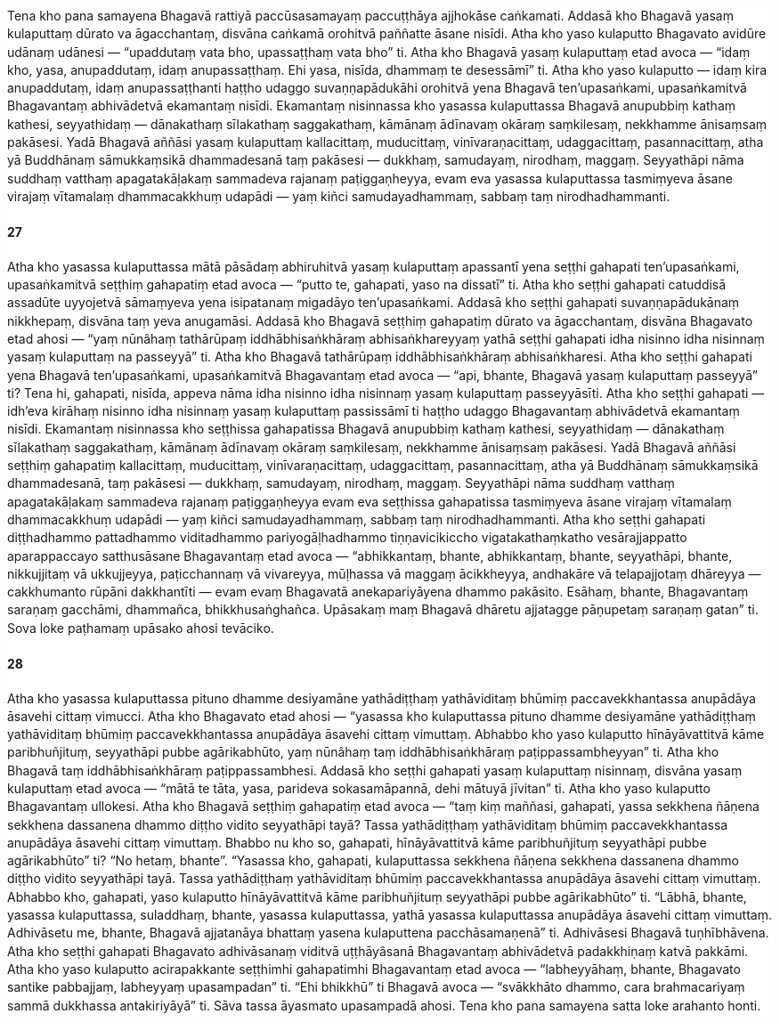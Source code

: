 Tena kho pana samayena Bhagavā rattiyā paccūsasamayaṃ paccuṭṭhāya ajjhokāse caṅkamati. Addasā kho Bhagavā yasaṃ kulaputtaṃ dūrato va āgacchantaṃ, disvāna caṅkamā orohitvā paññatte āsane nisīdi. Atha kho yaso kulaputto Bhagavato avidūre udānaṃ udānesi — “upaddutaṃ vata bho, upassaṭṭhaṃ vata bho” ti. Atha kho Bhagavā yasaṃ kulaputtaṃ etad avoca — “idaṃ kho, yasa, anupaddutaṃ, idaṃ anupassaṭṭhaṃ. Ehi yasa, nisīda, dhammaṃ te desessāmī” ti. Atha kho yaso kulaputto — idaṃ kira anupaddutaṃ, idaṃ anupassaṭṭhanti haṭṭho udaggo suvaṇṇapādukāhi orohitvā yena Bhagavā ten’upasaṅkami, upasaṅkamitvā Bhagavantaṃ abhivādetvā ekamantaṃ nisīdi. Ekamantaṃ nisinnassa kho yasassa kulaputtassa Bhagavā anupubbiṃ kathaṃ kathesi, seyyathidaṃ — dānakathaṃ sīlakathaṃ saggakathaṃ, kāmānaṃ ādīnavaṃ okāraṃ saṃkilesaṃ, nekkhamme ānisaṃsaṃ pakāsesi. Yadā Bhagavā aññāsi yasaṃ kulaputtaṃ kallacittaṃ, muducittaṃ, vinīvaraṇacittaṃ, udaggacittaṃ, pasannacittaṃ, atha yā Buddhānaṃ sāmukkaṃsikā dhammadesanā taṃ pakāsesi — dukkhaṃ, samudayaṃ, nirodhaṃ, maggaṃ. Seyyathāpi nāma suddhaṃ vatthaṃ apagatakāḷakaṃ sammadeva rajanaṃ paṭiggaṇheyya, evam eva yasassa kulaputtassa tasmiṃyeva āsane virajaṃ vītamalaṃ dhammacakkhuṃ udapādi — yaṃ kiñci samudayadhammaṃ, sabbaṃ taṃ nirodhadhammanti.

#### 27

Atha kho yasassa kulaputtassa mātā pāsādaṃ abhiruhitvā yasaṃ kulaputtaṃ apassantī yena seṭṭhi gahapati ten’upasaṅkami, upasaṅkamitvā seṭṭhiṃ gahapatiṃ etad avoca — “putto te, gahapati, yaso na dissatī” ti. Atha kho seṭṭhi gahapati catuddisā assadūte uyyojetvā sāmaṃyeva yena isipatanaṃ migadāyo ten’upasaṅkami. Addasā kho seṭṭhi gahapati suvaṇṇapādukānaṃ nikkhepaṃ, disvāna taṃ yeva anugamāsi. Addasā kho Bhagavā seṭṭhiṃ gahapatiṃ dūrato va āgacchantaṃ, disvāna Bhagavato etad ahosi — “yaṃ nūnâhaṃ tathārūpaṃ iddhābhisaṅkhāraṃ abhisaṅkhareyyaṃ yathā seṭṭhi gahapati idha nisinno idha nisinnaṃ yasaṃ kulaputtaṃ na passeyyā” ti. Atha kho Bhagavā tathārūpaṃ iddhābhisaṅkhāraṃ abhisaṅkharesi. Atha kho seṭṭhi gahapati yena Bhagavā ten’upasaṅkami, upasaṅkamitvā Bhagavantaṃ etad avoca — “api, bhante, Bhagavā yasaṃ kulaputtaṃ passeyyā” ti? Tena hi, gahapati, nisīda, appeva nāma idha nisinno idha nisinnaṃ yasaṃ kulaputtaṃ passeyyāsīti. Atha kho seṭṭhi gahapati — idh’eva kirāhaṃ nisinno idha nisinnaṃ yasaṃ kulaputtaṃ passissāmī ti haṭṭho udaggo Bhagavantaṃ abhivādetvā ekamantaṃ nisīdi. Ekamantaṃ nisinnassa kho seṭṭhissa gahapatissa Bhagavā anupubbiṃ kathaṃ kathesi, seyyathidaṃ — dānakathaṃ sīlakathaṃ saggakathaṃ, kāmānaṃ ādīnavaṃ okāraṃ saṃkilesaṃ, nekkhamme ānisaṃsaṃ pakāsesi. Yadā Bhagavā aññāsi seṭṭhiṃ gahapatiṃ kallacittaṃ, muducittaṃ, vinīvaraṇacittaṃ, udaggacittaṃ, pasannacittaṃ, atha yā Buddhānaṃ sāmukkaṃsikā dhammadesanā, taṃ pakāsesi — dukkhaṃ, samudayaṃ, nirodhaṃ, maggaṃ. Seyyathāpi nāma suddhaṃ vatthaṃ apagatakāḷakaṃ sammadeva rajanaṃ paṭiggaṇheyya evam eva seṭṭhissa gahapatissa tasmiṃyeva āsane virajaṃ vītamalaṃ dhammacakkhuṃ udapādi — yaṃ kiñci samudayadhammaṃ, sabbaṃ taṃ nirodhadhammanti. Atha kho seṭṭhi gahapati diṭṭhadhammo pattadhammo viditadhammo pariyogāḷhadhammo tiṇṇavicikiccho vigatakathaṃkatho vesārajjappatto aparappaccayo satthusāsane Bhagavantaṃ etad avoca — “abhikkantaṃ, bhante, abhikkantaṃ, bhante, seyyathāpi, bhante, nikkujjitaṃ vā ukkujjeyya, paṭicchannaṃ vā vivareyya, mūḷhassa vā maggaṃ ācikkheyya, andhakāre vā telapajjotaṃ dhāreyya — cakkhumanto rūpāni dakkhantīti — evam evaṃ Bhagavatā anekapariyāyena dhammo pakāsito. Esāhaṃ, bhante, Bhagavantaṃ saraṇaṃ gacchāmi, dhammañca, bhikkhusaṅghañca. Upāsakaṃ maṃ Bhagavā dhāretu ajjatagge pāṇupetaṃ saraṇaṃ gatan” ti. Sova loke paṭhamaṃ upāsako ahosi tevāciko.

#### 28

Atha kho yasassa kulaputtassa pituno dhamme desiyamāne yathādiṭṭhaṃ yathāviditaṃ bhūmiṃ paccavekkhantassa anupādāya āsavehi cittaṃ vimucci. Atha kho Bhagavato etad ahosi — “yasassa kho kulaputtassa pituno dhamme desiyamāne yathādiṭṭhaṃ yathāviditaṃ bhūmiṃ paccavekkhantassa anupādāya āsavehi cittaṃ vimuttaṃ. Abhabbo kho yaso kulaputto hīnāyāvattitvā kāme paribhuñjituṃ, seyyathāpi pubbe agārikabhūto, yaṃ nūnâhaṃ taṃ iddhābhisaṅkhāraṃ paṭippassambheyyan” ti. Atha kho Bhagavā taṃ iddhābhisaṅkhāraṃ paṭippassambhesi. Addasā kho seṭṭhi gahapati yasaṃ kulaputtaṃ nisinnaṃ, disvāna yasaṃ kulaputtaṃ etad avoca — “mātā te tāta, yasa, parideva sokasamāpannā, dehi mātuyā jīvitan” ti. Atha kho yaso kulaputto Bhagavantaṃ ullokesi. Atha kho Bhagavā seṭṭhiṃ gahapatiṃ etad avoca — “taṃ kiṃ maññasi, gahapati, yassa sekkhena ñāṇena sekkhena dassanena dhammo diṭṭho vidito seyyathāpi tayā? Tassa yathādiṭṭhaṃ yathāviditaṃ bhūmiṃ paccavekkhantassa anupādāya āsavehi cittaṃ vimuttaṃ. Bhabbo nu kho so, gahapati, hīnāyāvattitvā kāme paribhuñjituṃ seyyathāpi pubbe agārikabhūto” ti? “No hetaṃ, bhante”. “Yasassa kho, gahapati, kulaputtassa sekkhena ñāṇena sekkhena dassanena dhammo diṭṭho vidito seyyathāpi tayā. Tassa yathādiṭṭhaṃ yathāviditaṃ bhūmiṃ paccavekkhantassa anupādāya āsavehi cittaṃ vimuttaṃ. Abhabbo kho, gahapati, yaso kulaputto hīnāyāvattitvā kāme paribhuñjituṃ seyyathāpi pubbe agārikabhūto” ti. “Lābhā, bhante, yasassa kulaputtassa, suladdhaṃ, bhante, yasassa kulaputtassa, yathā yasassa kulaputtassa anupādāya āsavehi cittaṃ vimuttaṃ. Adhivāsetu me, bhante, Bhagavā ajjatanāya bhattaṃ yasena kulaputtena pacchāsamaṇenā” ti. Adhivāsesi Bhagavā tuṇhībhāvena. Atha kho seṭṭhi gahapati Bhagavato adhivāsanaṃ viditvā uṭṭhāyâsanā Bhagavantaṃ abhivādetvā padakkhiṇaṃ katvā pakkāmi. Atha kho yaso kulaputto acirapakkante seṭṭhimhi gahapatimhi Bhagavantaṃ etad avoca — “labheyyāhaṃ, bhante, Bhagavato santike pabbajjaṃ, labheyyaṃ upasampadan” ti. “Ehi bhikkhū” ti Bhagavā avoca — “svākkhāto dhammo, cara brahmacariyaṃ sammā dukkhassa antakiriyāyā” ti. Sāva tassa āyasmato upasampadā ahosi. Tena kho pana samayena satta loke arahanto honti.